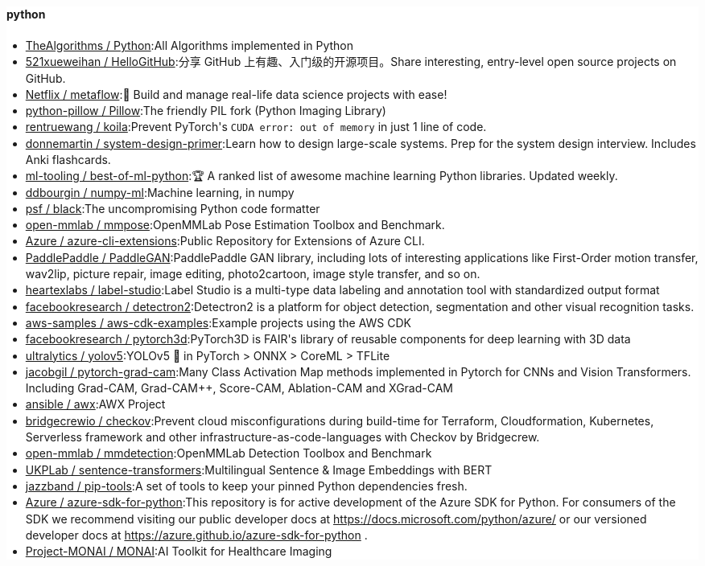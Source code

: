 #### python
* [TheAlgorithms / Python](https://github.com/TheAlgorithms/Python):All Algorithms implemented in Python
* [521xueweihan / HelloGitHub](https://github.com/521xueweihan/HelloGitHub):分享 GitHub 上有趣、入门级的开源项目。Share interesting, entry-level open source projects on GitHub.
* [Netflix / metaflow](https://github.com/Netflix/metaflow):🚀 Build and manage real-life data science projects with ease!
* [python-pillow / Pillow](https://github.com/python-pillow/Pillow):The friendly PIL fork (Python Imaging Library)
* [rentruewang / koila](https://github.com/rentruewang/koila):Prevent PyTorch's `CUDA error: out of memory` in just 1 line of code.
* [donnemartin / system-design-primer](https://github.com/donnemartin/system-design-primer):Learn how to design large-scale systems. Prep for the system design interview. Includes Anki flashcards.
* [ml-tooling / best-of-ml-python](https://github.com/ml-tooling/best-of-ml-python):🏆 A ranked list of awesome machine learning Python libraries. Updated weekly.
* [ddbourgin / numpy-ml](https://github.com/ddbourgin/numpy-ml):Machine learning, in numpy
* [psf / black](https://github.com/psf/black):The uncompromising Python code formatter
* [open-mmlab / mmpose](https://github.com/open-mmlab/mmpose):OpenMMLab Pose Estimation Toolbox and Benchmark.
* [Azure / azure-cli-extensions](https://github.com/Azure/azure-cli-extensions):Public Repository for Extensions of Azure CLI.
* [PaddlePaddle / PaddleGAN](https://github.com/PaddlePaddle/PaddleGAN):PaddlePaddle GAN library, including lots of interesting applications like First-Order motion transfer, wav2lip, picture repair, image editing, photo2cartoon, image style transfer, and so on.
* [heartexlabs / label-studio](https://github.com/heartexlabs/label-studio):Label Studio is a multi-type data labeling and annotation tool with standardized output format
* [facebookresearch / detectron2](https://github.com/facebookresearch/detectron2):Detectron2 is a platform for object detection, segmentation and other visual recognition tasks.
* [aws-samples / aws-cdk-examples](https://github.com/aws-samples/aws-cdk-examples):Example projects using the AWS CDK
* [facebookresearch / pytorch3d](https://github.com/facebookresearch/pytorch3d):PyTorch3D is FAIR's library of reusable components for deep learning with 3D data
* [ultralytics / yolov5](https://github.com/ultralytics/yolov5):YOLOv5 🚀 in PyTorch > ONNX > CoreML > TFLite
* [jacobgil / pytorch-grad-cam](https://github.com/jacobgil/pytorch-grad-cam):Many Class Activation Map methods implemented in Pytorch for CNNs and Vision Transformers. Including Grad-CAM, Grad-CAM++, Score-CAM, Ablation-CAM and XGrad-CAM
* [ansible / awx](https://github.com/ansible/awx):AWX Project
* [bridgecrewio / checkov](https://github.com/bridgecrewio/checkov):Prevent cloud misconfigurations during build-time for Terraform, Cloudformation, Kubernetes, Serverless framework and other infrastructure-as-code-languages with Checkov by Bridgecrew.
* [open-mmlab / mmdetection](https://github.com/open-mmlab/mmdetection):OpenMMLab Detection Toolbox and Benchmark
* [UKPLab / sentence-transformers](https://github.com/UKPLab/sentence-transformers):Multilingual Sentence & Image Embeddings with BERT
* [jazzband / pip-tools](https://github.com/jazzband/pip-tools):A set of tools to keep your pinned Python dependencies fresh.
* [Azure / azure-sdk-for-python](https://github.com/Azure/azure-sdk-for-python):This repository is for active development of the Azure SDK for Python. For consumers of the SDK we recommend visiting our public developer docs at https://docs.microsoft.com/python/azure/ or our versioned developer docs at https://azure.github.io/azure-sdk-for-python .
* [Project-MONAI / MONAI](https://github.com/Project-MONAI/MONAI):AI Toolkit for Healthcare Imaging
